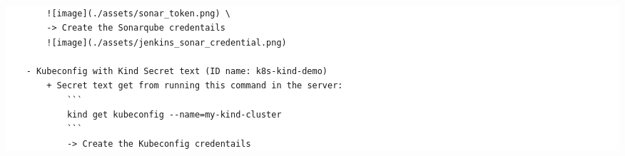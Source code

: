 			![image](./assets/sonar_token.png) \
			-> Create the Sonarqube credentails
			![image](./assets/jenkins_sonar_credential.png)
  		
		- Kubeconfig with Kind Secret text (ID name: k8s-kind-demo)
			+ Secret text get from running this command in the server: 
				```
				kind get kubeconfig --name=my-kind-cluster 
				```
				-> Create the Kubeconfig credentails